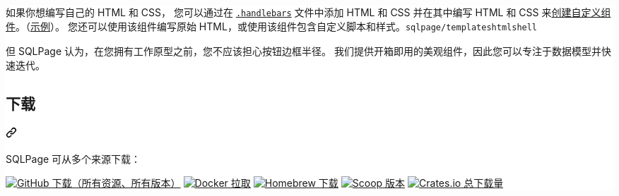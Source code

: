 </blockquote>
<p dir="auto"><font _mstmutation="1" _msttexthash="1809358811" _msthash="404">如果你想编写自己的 HTML 和 CSS，
您可以通过在 <a href="https://handlebarsjs.com/guide/" rel="nofollow" _mstmutation="1" _istranslated="1"><code _istranslated="1">.handlebars</code></a> 文件中添加 HTML 和 CSS 并在其中编写 HTML 和 CSS 来<a href="https://sql.datapage.app/custom_components.sql" rel="nofollow" _mstmutation="1" _istranslated="1">创建自定义组件</a>。（<a href="/sqlpage/SQLPage/blob/main/sqlpage/templates/alert.handlebars" _mstmutation="1" _istranslated="1">示例</a>）。
您还可以使用该组件编写原始 HTML，或使用该组件包含自定义脚本和样式。</font><code>sqlpage/templates</code><code>html</code><code>shell</code></p>
<p dir="auto" _msttexthash="907284183" _msthash="405">但 SQLPage 认为，在您拥有工作原型之前，您不应该担心按钮边框半径。
我们提供开箱即用的美观组件，因此您可以专注于数据模型并快速迭代。</p>
<div class="markdown-heading" dir="auto"><h2 tabindex="-1" class="heading-element" dir="auto" _msttexthash="5638321" _msthash="406">下载</h2><a id="user-content-download" class="anchor" aria-label="永久链接： 下载" href="#download" _mstaria-label="367133" _msthash="407"><svg class="octicon octicon-link" viewBox="0 0 16 16" version="1.1" width="16" height="16" aria-hidden="true"><path d="m7.775 3.275 1.25-1.25a3.5 3.5 0 1 1 4.95 4.95l-2.5 2.5a3.5 3.5 0 0 1-4.95 0 .751.751 0 0 1 .018-1.042.751.751 0 0 1 1.042-.018 1.998 1.998 0 0 0 2.83 0l2.5-2.5a2.002 2.002 0 0 0-2.83-2.83l-1.25 1.25a.751.751 0 0 1-1.042-.018.751.751 0 0 1-.018-1.042Zm-4.69 9.64a1.998 1.998 0 0 0 2.83 0l1.25-1.25a.751.751 0 0 1 1.042.018.751.751 0 0 1 .018 1.042l-1.25 1.25a3.5 3.5 0 1 1-4.95-4.95l2.5-2.5a3.5 3.5 0 0 1 4.95 0 .751.751 0 0 1-.018 1.042.751.751 0 0 1-1.042.018 1.998 1.998 0 0 0-2.83 0l-2.5 2.5a1.998 1.998 0 0 0 0 2.83Z"></path></svg></a></div>
<p dir="auto" _msttexthash="64178530" _msthash="408">SQLPage 可从多个来源下载：</p>
<p dir="auto"><a href="https://github.com/lovasoa/SQLpage/releases/latest"><img src="https://camo.githubusercontent.com/60f946df3f232aa084916d5e2051485afe4a0cb209ed7b14dabe617a39dc778d/68747470733a2f2f696d672e736869656c64732e696f2f6769746875622f646f776e6c6f6164732f6c6f7661736f612f73716c706167652f746f74616c3f6c6162656c3d646972656374253230646f776e6c6f6164" alt="GitHub 下载（所有资源、所有版本）" data-canonical-src="https://img.shields.io/github/downloads/lovasoa/sqlpage/total?label=direct%20download" style="max-width: 100%;" _mstalt="1253122" _msthash="409"></a>
<a href="https://hub.docker.com/r/lovasoa/sqlpage" rel="nofollow"><img src="https://camo.githubusercontent.com/56dbabeafa8be50c0f45fda652fd2ae6da8198784ba9228f1131b644963c4338/68747470733a2f2f696d672e736869656c64732e696f2f646f636b65722f70756c6c732f6c6f7661736f612f73716c706167653f6c6162656c3d646f636b65722533412532306c6f7661736f6125324673716c70616765" alt="Docker 拉取" data-canonical-src="https://img.shields.io/docker/pulls/lovasoa/sqlpage?label=docker%3A%20lovasoa%2Fsqlpage" style="max-width: 100%;" _mstalt="179205" _msthash="410"></a>
<a href="https://formulae.brew.sh/formula/sqlpage#default" rel="nofollow"><img src="https://camo.githubusercontent.com/a152131dea898344cf697bf8bf9fc287a6ade2553f1e43e8437b9ecf94d3cf8d/68747470733a2f2f696d672e736869656c64732e696f2f686f6d65627265772f696e7374616c6c732f64712f73716c706167653f6c6162656c3d686f6d6562726577253230646f776e6c6f616473266c6162656c436f6c6f723d25323332653261323426636f6c6f723d253233663964303934" alt="Homebrew 下载" data-canonical-src="https://img.shields.io/homebrew/installs/dq/sqlpage?label=homebrew%20downloads&amp;labelColor=%232e2a24&amp;color=%23f9d094" style="max-width: 100%;" _mstalt="357045" _msthash="411"></a>
<a href="https://scoop.sh/#/apps?q=sqlpage&amp;id=305b3437817cd197058954a2f76ac1cf0e444116" rel="nofollow"><img src="https://camo.githubusercontent.com/6374ef84c5efcf9b1b292e62eb04a2a0f9fa17feb96e5c98e4415d2d4f10f059/68747470733a2f2f696d672e736869656c64732e696f2f73636f6f702f762f73716c706167653f6c6162656c436f6c6f723d25323336393635373326636f6c6f723d253233643764346462" alt="Scoop 版本" data-canonical-src="https://img.shields.io/scoop/v/sqlpage?labelColor=%23696573&amp;color=%23d7d4db" style="max-width: 100%;" _mstalt="207051" _msthash="412"></a>
<a href="https://crates.io/crates/sqlpage" rel="nofollow"><img src="https://camo.githubusercontent.com/353449e1321a1459077f04189f71f1769d9bbfd288562a618363c465b53a521c/68747470733a2f2f696d672e736869656c64732e696f2f6372617465732f642f73716c706167653f6c6162656c3d6372617465732e696f253230646f776e6c6f6164266c6162656c436f6c6f723d25323332363433323326636f6c6f723d253233663966376563" alt="Crates.io 总下载量" data-canonical-src="https://img.shields.io/crates/d/sqlpage?label=crates.io%20download&amp;labelColor=%23264323&amp;color=%23f9f7ec" style="max-width: 100%;" _mstalt="553111" _msthash="413"></a>
<a href="https://search.nixos.org/packages?channel=unstable&amp;show=sqlpage&amp;from=0&amp;size=50&amp;sort=relevance&amp;type=packages&amp;query=sqlpage" rel="nofollow"><img src="https://camo.githubusercontent.com/299d493b169c7c8b03bd737225e17c596ecb8a8245a85eb5721014c0849cac0e/68747470733a2f2f696d672e736869656c64732e696f2f62616467652f4e69782d706b672d726762283132362c2532303138352c25323032323729" alt="" data-canonical-src="https://img.shields.io/badge/Nix-pkg-rgb(126,%20185,%20227)" style="max-width: 100%;"></a></p>
</article></div>
